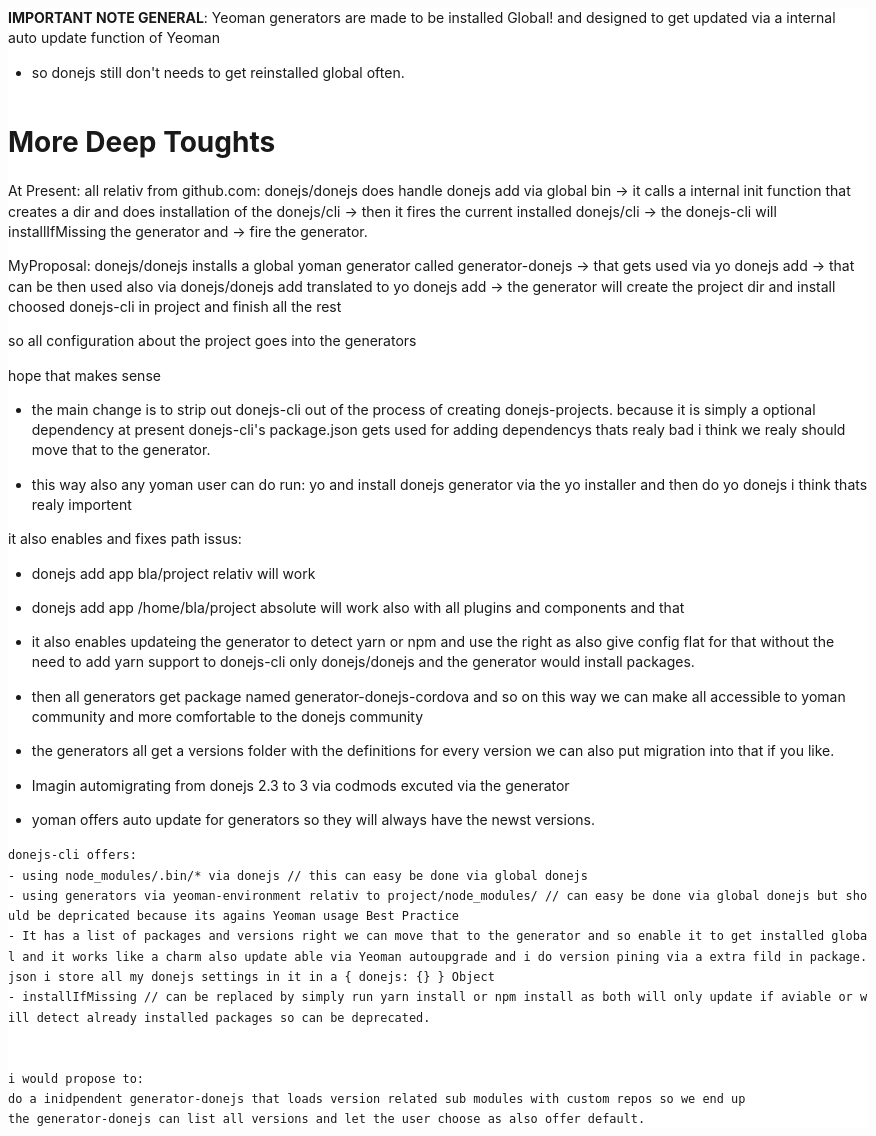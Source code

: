 
**IMPORTANT NOTE GENERAL**: Yeoman generators are made to be installed Global! and designed to get updated via a internal auto update function of Yeoman

- so donejs still don't needs to get reinstalled global often.

# More Deep Toughts
At Present: all relativ from github.com:
donejs/donejs does handle donejs add via global bin
-> it calls a internal init function that creates a dir and does installation of the donejs/cli
-> then it fires the current installed donejs/cli
-> the donejs-cli will installIfMissing the generator and
-> fire the generator.

MyProposal:
donejs/donejs installs a global yoman generator called generator-donejs
-> that gets used via yo donejs add
-> that can be then used also via donejs/donejs add translated to yo donejs add
-> the generator will create the project dir and install choosed donejs-cli in project and finish all the rest

so all configuration about the project goes into the generators

hope that makes sense

- the main change is to strip out donejs-cli out of the process of creating donejs-projects.
because it is simply a optional dependency at present donejs-cli's package.json gets used for adding dependencys thats realy bad i think we realy should move that to the generator.

- this way also any yoman user can do run: yo and install donejs generator via the yo installer and then do
yo donejs i think thats realy importent

it also enables and fixes path issus:
- donejs add app bla/project relativ will work
- donejs add app /home/bla/project absolute will work
also with all plugins and components and that

- it also enables updateing the generator to detect yarn or npm and use the right as also give config flat for that without the need to add yarn support to donejs-cli only donejs/donejs and the generator would install packages.

- then all generators get package named generator-donejs-cordova and so on this way we can make all accessible to yoman community and more comfortable to the donejs community

- the generators all get a versions folder with the definitions for every version we can also put migration into that if you like.

- Imagin automigrating from donejs 2.3 to 3 via codmods excuted via the generator

- yoman offers auto update for generators so they will always have the newst versions.

```
donejs-cli offers:
- using node_modules/.bin/* via donejs // this can easy be done via global donejs
- using generators via yeoman-environment relativ to project/node_modules/ // can easy be done via global donejs but should be depricated because its agains Yeoman usage Best Practice
- It has a list of packages and versions right we can move that to the generator and so enable it to get installed global and it works like a charm also update able via Yeoman autoupgrade and i do version pining via a extra fild in package.json i store all my donejs settings in it in a { donejs: {} } Object
- installIfMissing // can be replaced by simply run yarn install or npm install as both will only update if aviable or will detect already installed packages so can be deprecated.


i would propose to:
do a inidpendent generator-donejs that loads version related sub modules with custom repos so we end up
the generator-donejs can list all versions and let the user choose as also offer default.
```